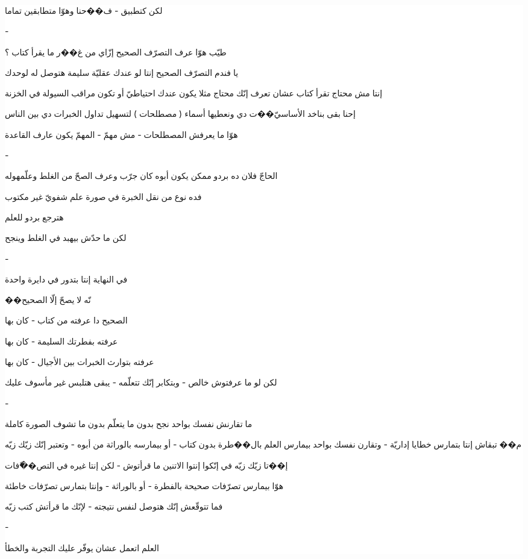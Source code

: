 لكن كتطبيق - ف��حنا وهوّا متطابقين تماما

\-

طيّب هوّا عرف التصرّف الصحيح إزّاي من غ��ر ما يقرأ كتاب ؟

يا فندم التصرّف الصحيح إنتا لو عندك عقليّة سليمة هتوصل له
لوحدك

إنتا مش محتاج تقرأ كتاب عشان تعرف إنّك محتاج مثلا يكون عندك احتياطيّ أو
تكون مراقب السيولة في الخزنة

إحنا بقى بناخد الأساسيّ��ت دي ونعطيها أسماء ( مصطلحات ) لتسهيل تداول
الخبرات دي بين الناس

هوّا ما يعرفش المصطلحات - مش مهمّ - المهمّ يكون عارف القاعدة

\-

الحاجّ فلان ده بردو ممكن يكون أبوه كان جرّب وعرف الصحّ من الغلط
وعلّمهوله

فده نوع من نقل الخبرة في صورة علم شفويّ غير مكتوب

هترجع بردو للعلم

لكن ما حدّش بيهبد في الغلط وينجح

\-

في النهاية إنتا بتدور في دايرة واحدة

��نّه لا يصحّ إلّا الصحيح

الصحيح دا عرفته من كتاب - كان بها

عرفته بفطرتك السليمة - كان بها

عرفته بتوارث الخبرات بين الأجيال - كان بها

لكن لو ما عرفتوش خالص - وبتكابر إنّك تتعلّمه - يبقى هتلبس غير مأسوف
عليك

\-

ما تقارنش نفسك بواحد نجح بدون ما يتعلّم بدون ما تشوف الصورة
كاملة

م�� تبقاش إنتا بتمارس خطايا إداريّة - وتقارن نفسك بواحد بيمارس العلم
بال��طرة بدون كتاب - أو بيمارسه بالوراثة من أبوه - وتعتبر إنّك زيّك
زيّه

إ��تا زيّك زيّه في إنّكوا إنتوا الاتنين ما قرأتوش - لكن إنتا غيره في
التص��ّفات

هوّا بيمارس تصرّفات صحيحة بالفطرة - أو بالوراثة - وإنتا بتمارس تصرّفات
خاطئة

فما تتوقّعش إنّك هتوصل لنفس نتيجته - لإنّك ما قرأتش كتب زيّه

\-

العلم اتعمل عشان يوفّر عليك التجربة والخطأ
